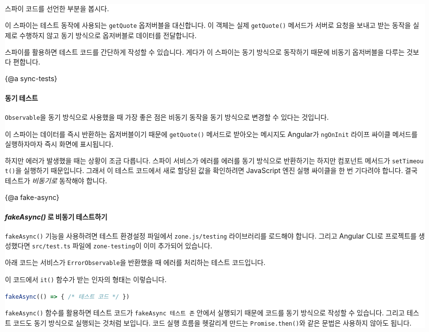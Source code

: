 스파이 코드를 선언한 부분을 봅시다.

<code-example
  path="testing/src/app/twain/twain.component.spec.ts"
  region="spy">
</code-example>

이 스파이는 테스트 동작에 사용되는 `getQuote` 옵저버블을 대신합니다.
이 객체는 실제 `getQuote()` 메서드가 서버로 요청을 보내고 받는 동작을 실제로 수행하지 않고 동기 방식으로 옵저버블로 데이터를 전달합니다.

스파이를 활용하면 테스트 코드를 간단하게 작성할 수 있습니다.
게다가 이 스파이는 동기 방식으로 동작하기 때문에 비동기 옵저버블을 다루는 것보다 편합니다.


{@a sync-tests}


#### 동기 테스트


`Observable`을 동기 방식으로 사용했을 때 가장 좋은 점은 비동기 동작을 동기 방식으로 변경할 수 있다는 것입니다.

<code-example
  path="testing/src/app/twain/twain.component.spec.ts"
  region="sync-test">
</code-example>

이 스파이는 데이터를 즉시 반환하는 옵저버블이기 때문에 `getQuote()` 메서드로 받아오는 메시지도 Angular가 `ngOnInit` 라이프 싸이클 메서드를 실행하자마자 즉시 화면에 표시됩니다.

하지만 에러가 발생했을 때는 상황이 조금 다릅니다.
스파이 서비스가 에러를 에러를 동기 방식으로 반환하기는 하지만 컴포넌트 메서드가 `setTimeout()`을 실행하기 때문입니다.
그래서 이 테스트 코드에서 새로 할당된 값을 확인하려면 JavaScript 엔진 실행 싸이클을 한 번 기다려야 합니다.
결국 테스트가 _비동기로_ 동작해야 합니다.


{@a fake-async}


#### _fakeAsync()_ 로 비동기 테스트하기


`fakeAsync()` 기능을 사용하려면 테스트 환경설정 파일에서 `zone.js/testing` 라이브러리를 로드해야 합니다.
그리고 Angular CLI로 프로젝트를 생성했다면 `src/test.ts` 파일에 `zone-testing`이 이미 추가되어 있습니다.

아래 코드는 서비스가 `ErrorObservable`을 반환했을 때 에러를 처리하는 테스트 코드입니다.

<code-example
  path="testing/src/app/twain/twain.component.spec.ts"
  region="error-test">
</code-example>

이 코드에서 `it()` 함수가 받는 인자의 형태는 이렇습니다.

```javascript
fakeAsync(() => { /* 테스트 코드 */ })
```

`fakeAsync()` 함수를 활용하면 테스트 코드가 `fakeAsync 테스트 존` 안에서 실행되기 때문에 코드를 동기 방식으로 작성할 수 있습니다.
그리고 테스트 코드도 동기 방식으로 실행되는 것처럼 보입니다.
코드 실행 흐름을 헷갈리게 만드는 `Promise.then()`와 같은 문법은 사용하지 않아도 됩니다.
